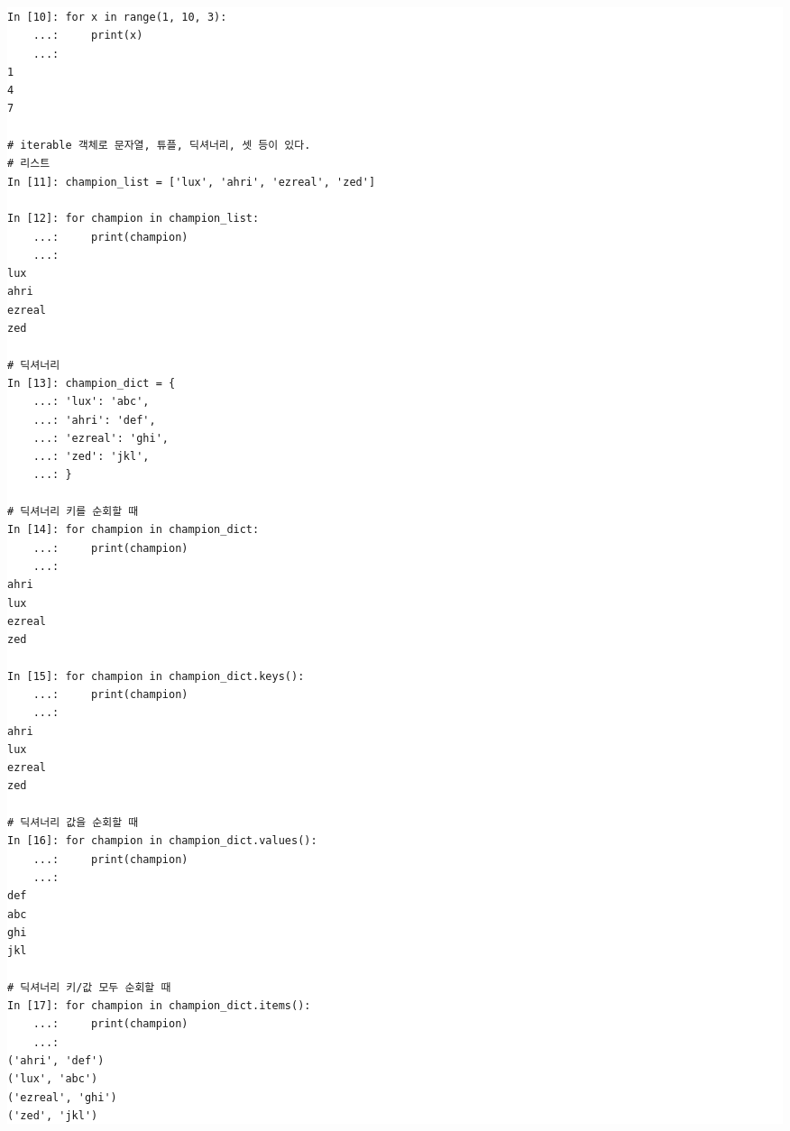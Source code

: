 ```shell
In [10]: for x in range(1, 10, 3):
    ...:     print(x)
    ...:
1
4
7

# iterable 객체로 문자열, 튜플, 딕셔너리, 셋 등이 있다.
# 리스트
In [11]: champion_list = ['lux', 'ahri', 'ezreal', 'zed']

In [12]: for champion in champion_list:
    ...:     print(champion)
    ...:
lux
ahri
ezreal
zed

# 딕셔너리
In [13]: champion_dict = {
    ...: 'lux': 'abc',
    ...: 'ahri': 'def',
    ...: 'ezreal': 'ghi',
    ...: 'zed': 'jkl',
    ...: }

# 딕셔너리 키를 순회할 때
In [14]: for champion in champion_dict:
    ...:     print(champion)
    ...:
ahri
lux
ezreal
zed

In [15]: for champion in champion_dict.keys():
    ...:     print(champion)
    ...:
ahri
lux
ezreal
zed

# 딕셔너리 값을 순회할 때
In [16]: for champion in champion_dict.values():
    ...:     print(champion)
    ...:
def
abc
ghi
jkl

# 딕셔너리 키/값 모두 순회할 때
In [17]: for champion in champion_dict.items():
    ...:     print(champion)
    ...:
('ahri', 'def')
('lux', 'abc')
('ezreal', 'ghi')
('zed', 'jkl')

```